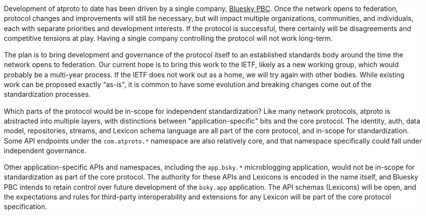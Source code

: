 Development of atproto to date has been driven by a single company, [Bluesky PBC](https://blueskyweb.xyz). Once the network opens to federation, protocol changes and improvements will still be necessary, but will impact multiple organizations, communities, and individuals, each with separate priorities and development interests. If the protocol is successful, there certainly will be disagreements and competitive tensions at play. Having a single company controlling the protocol will not work long-term.

The plan is to bring development and governance of the protocol itself to an established standards body around the time the network opens to federation. Our current hope is to bring this work to the IETF, likely as a new working group, which would probably be a multi-year process. If the IETF does not work out as a home, we will try again with other bodies. While existing work can be proposed exactly “as-is", it is common to have some evolution and breaking changes come out of the standardization processes.

Which parts of the protocol would be in-scope for independent standardization? Like many network protocols, atproto is abstracted into multiple layers, with distinctions between "application-specific" bits and the core protocol. The identity, auth, data model, repositories, streams, and Lexicon schema language are all part of the core protocol, and in-scope for standardization. Some API endpoints under the `com.atproto.*` namespace are also relatively core, and that namespace specifically could fall under independent governance.

Other application-specific APIs and namespaces, including the `app.bsky.*` microblogging application, would not be in-scope for standardization as part of the core protocol. The authority for these APIs and Lexicons is encoded in the name itself, and Bluesky PBC intends to retain control over future development of the `bsky.app` application. The API schemas (Lexicons) will be open, and the expectations and rules for third-party interoperability and extensions for any Lexicon will be part of the core protocol specification.
